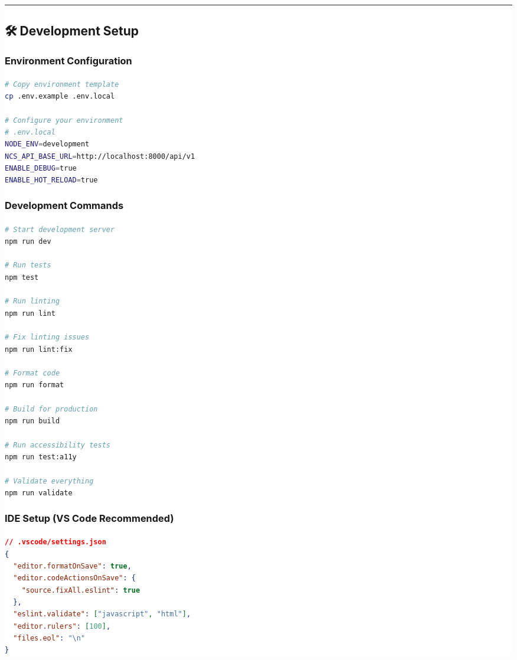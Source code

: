 
---

## 🛠️ **Development Setup**

### Environment Configuration
```bash
# Copy environment template
cp .env.example .env.local

# Configure your environment
# .env.local
NODE_ENV=development
NCS_API_BASE_URL=http://localhost:8000/api/v1
ENABLE_DEBUG=true
ENABLE_HOT_RELOAD=true
```

### Development Commands
```bash
# Start development server
npm run dev

# Run tests
npm test

# Run linting
npm run lint

# Fix linting issues
npm run lint:fix

# Format code
npm run format

# Build for production
npm run build

# Run accessibility tests
npm run test:a11y

# Validate everything
npm run validate
```

### IDE Setup (VS Code Recommended)
```json
// .vscode/settings.json
{
  "editor.formatOnSave": true,
  "editor.codeActionsOnSave": {
    "source.fixAll.eslint": true
  },
  "eslint.validate": ["javascript", "html"],
  "editor.rulers": [100],
  "files.eol": "\n"
}
```
